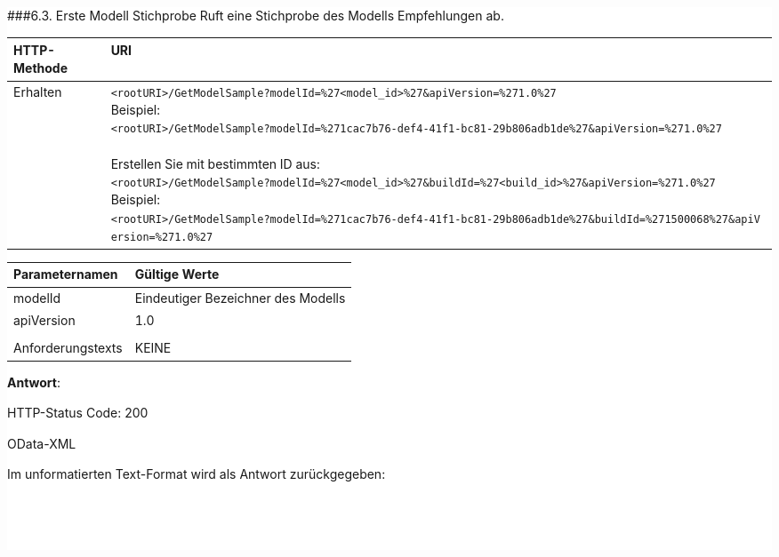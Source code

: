 ###<a name="63-get-model-sample"></a>6.3. Erste Modell Stichprobe
Ruft eine Stichprobe des Modells Empfehlungen ab.

| HTTP-Methode | URI |
|:--------|:--------|
|Erhalten     |`<rootURI>/GetModelSample?modelId=%27<model_id>%27&apiVersion=%271.0%27`<br>Beispiel:<br>`<rootURI>/GetModelSample?modelId=%271cac7b76-def4-41f1-bc81-29b806adb1de%27&apiVersion=%271.0%27`<br><br>Erstellen Sie mit bestimmten ID aus:<br>`<rootURI>/GetModelSample?modelId=%27<model_id>%27&buildId=%27<build_id>%27&apiVersion=%271.0%27`<br>Beispiel:<br>`<rootURI>/GetModelSample?modelId=%271cac7b76-def4-41f1-bc81-29b806adb1de%27&buildId=%271500068%27&apiVersion=%271.0%27`|

|   Parameternamen  |   Gültige Werte                        |
|:--------          |:--------                              |
|   modelId |   Eindeutiger Bezeichner des Modells |
|   apiVersion      | 1.0 |
|||
| Anforderungstexts | KEINE |

**Antwort**:

HTTP-Status Code: 200

OData-XML

Im unformatierten Text-Format wird als Antwort zurückgegeben:

<pre>